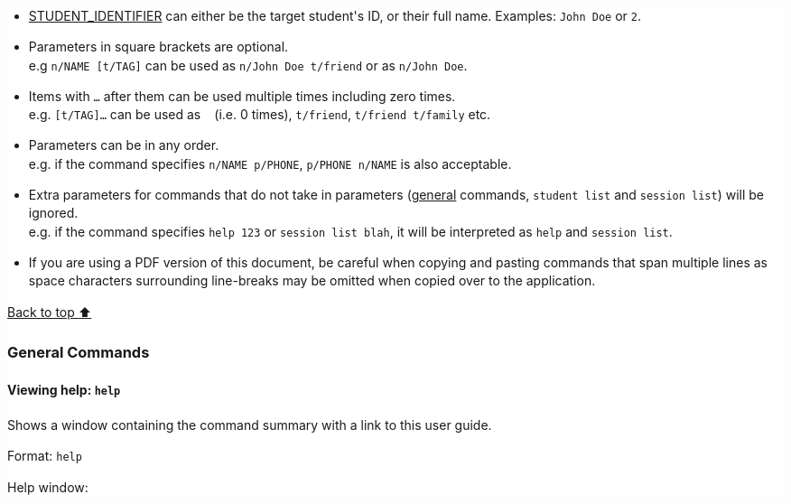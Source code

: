 * [STUDENT_IDENTIFIER](#glossary) can either be the target student's ID, or their full name. Examples: `John Doe` or `2`.

* Parameters in square brackets are optional.<br>
  e.g `n/NAME [t/TAG]` can be used as `n/John Doe t/friend` or as `n/John Doe`.

* Items with `…`​ after them can be used multiple times including zero times.<br>
  e.g. `[t/TAG]…​` can be used as ` ` (i.e. 0 times), `t/friend`, `t/friend t/family` etc.

* Parameters can be in any order.<br>
  e.g. if the command specifies `n/NAME p/PHONE`, `p/PHONE n/NAME` is also acceptable.

* Extra parameters for commands that do not take in parameters ([general](#general-commands) commands, `student list` and `session list`) will be ignored.<br>
  e.g. if the command specifies `help 123` or `session list blah`, it will be interpreted as `help` and `session list`.

* If you are using a PDF version of this document, be careful when copying and pasting commands that span multiple lines as space characters surrounding line-breaks may be omitted when copied over to the application.
</div>

[Back to top :arrow_up:](#table-of-contents)

### General Commands

#### Viewing help: `help`

Shows a window containing the command summary with a link to this user guide.

Format: `help`

Help window:
